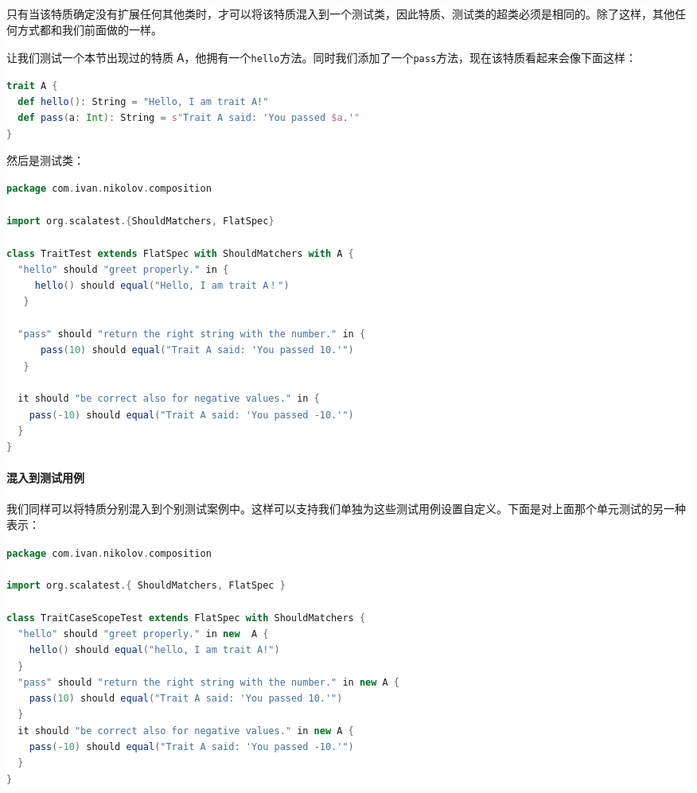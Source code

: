 只有当该特质确定没有扩展任何其他类时，才可以将该特质混入到一个测试类，因此特质、测试类的超类必须是相同的。除了这样，其他任何方式都和我们前面做的一样。

让我们测试一个本节出现过的特质 A，他拥有一个`hello`方法。同时我们添加了一个`pass`方法，现在该特质看起来会像下面这样：

```scala
trait A {
  def hello(): String = "Hello, I am trait A!"
  def pass(a: Int): String = s"Trait A said: 'You passed $a.'"
}
```

然后是测试类：

```scala
package com.ivan.nikolov.composition

import org.scalatest.{ShouldMatchers, FlatSpec}

class TraitTest extends FlatSpec with ShouldMatchers with A {
  "hello" should "greet properly." in {
     hello() should equal("Hello, I am trait A！")
   }
   
  "pass" should "return the right string with the number." in {
	  pass(10) should equal("Trait A said: 'You passed 10.'") 
   }
  
  it should "be correct also for negative values." in {
    pass(-10) should equal("Trait A said: 'You passed -10.'") 
  }
}
```

#### 混入到测试用例

我们同样可以将特质分别混入到个别测试案例中。这样可以支持我们单独为这些测试用例设置自定义。下面是对上面那个单元测试的另一种表示：

```scala
package com.ivan.nikolov.composition

import org.scalatest.{ ShouldMatchers, FlatSpec }

class TraitCaseScopeTest extends FlatSpec with ShouldMatchers {
  "hello" should "greet properly." in new  A {
    hello() should equal("hello, I am trait A!")
  }
  "pass" should "return the right string with the number." in new A {
    pass(10) should equal("Trait A said: 'You passed 10.'")
  } 
  it should "be correct also for negative values." in new A {
    pass(-10) should equal("Trait A said: 'You passed -10.'")
  }
}
```

